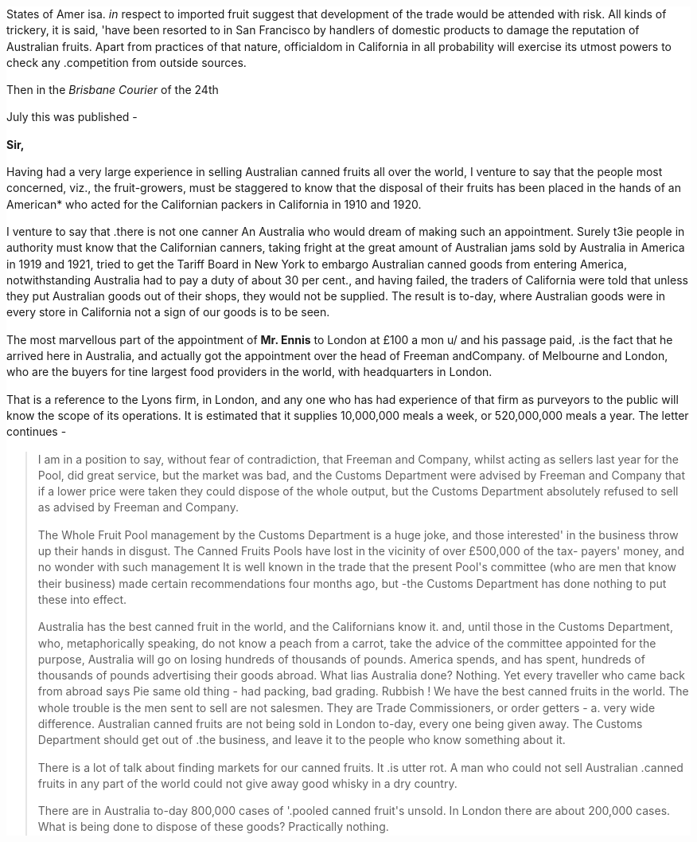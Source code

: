 States of Amer isa.  *in*  respect to imported fruit suggest that development of the trade would be attended with risk. All kinds of trickery, it is said, 'have been resorted to in San Francisco by handlers of domestic products to damage the reputation of Australian fruits. Apart from practices of that nature, officialdom in California in all probability will exercise its utmost powers to check any .competition from outside sources. 

Then in the  *Brisbane Courier*  of the 24th 

July this was published - 


 **Sir,** 


Having had a very large experience in selling Australian canned fruits all over the world, I venture to say that the people most concerned, viz., the fruit-growers, must be staggered to know that the disposal of their fruits has been placed in the hands of an American* who acted for the Californian packers in California in 1910 and 1920. 

I venture to say that .there is not one canner An Australia who would dream of  making  such an appointment. Surely t3ie people in authority must know that the Californian canners, taking fright at the great amount of Australian jams sold by Australia in America in 1919 and 1921, tried to get the Tariff Board in New York to embargo Australian canned goods from entering America, notwithstanding Australia had to pay a duty of about 30 per cent., and having failed, the traders of California were told that unless they put Australian goods out of their shops, they would not be supplied. The result is to-day, where Australian goods were in every store in California not a sign of our goods is to be seen. 

The most marvellous part of the appointment of  **Mr. Ennis**  to London at £100 a mon u/ and his passage paid, .is the fact that he arrived here in Australia, and actually got the appointment over the head of Freeman andCompany. of Melbourne and London, who are the buyers for tine largest food providers in the world, with headquarters in London. 

That is a reference to the Lyons firm, in London, and any one who has had experience of that firm as purveyors to the public will know the scope of its operations. It is estimated that it supplies 10,000,000 meals a week, or 520,000,000 meals a year. The letter continues - 

  >I am in a position to say, without fear of contradiction, that Freeman and Company, whilst acting as sellers last year for the Pool, did great service, but the market was bad, and the Customs Department were advised by Freeman and Company that if a lower price were taken they could dispose of the whole output, but the Customs Department absolutely refused to sell as advised by Freeman and Company. 
  >
  >The Whole Fruit Pool management by the Customs Department is a huge joke, and those interested' in the business throw up their hands in disgust. The Canned Fruits Pools have lost in the vicinity of over £500,000 of the tax- payers' money, and no wonder with such management It is well known in the trade that the present Pool's committee (who are men that know their business) made certain recommendations four months ago, but -the Customs Department has done nothing to put these into effect. 
  >
  >Australia has the best canned fruit in the world, and the Californians know it. and, until those in the Customs Department, who, metaphorically speaking, do not know a peach from a carrot, take the advice of the committee appointed for the purpose, Australia will go on losing hundreds of thousands of pounds. America spends, and has spent, hundreds of thousands of pounds advertising their goods abroad. What lias Australia done? Nothing. Yet every traveller who came back from abroad says Pie same old thing - had packing, bad grading. Rubbish ! We have the best canned fruits in the world. The whole trouble is the men sent to sell are not salesmen. They are Trade Commissioners, or order getters - a. very wide difference. Australian canned fruits are not being sold in London to-day, every one being given away. The Customs Department should get out of .the business, and leave it to the people who know something  about  it. 
  >
  >There is a lot of talk about finding markets for our canned fruits. It .is utter rot. A man who could not sell Australian .canned fruits in any part of the world could not give away good whisky in a dry country. 
  >
  >There are in Australia to-day 800,000 cases of '.pooled canned fruit's unsold. In London there are about 200,000 cases. What is being done to dispose of these goods? Practically nothing. 
  >